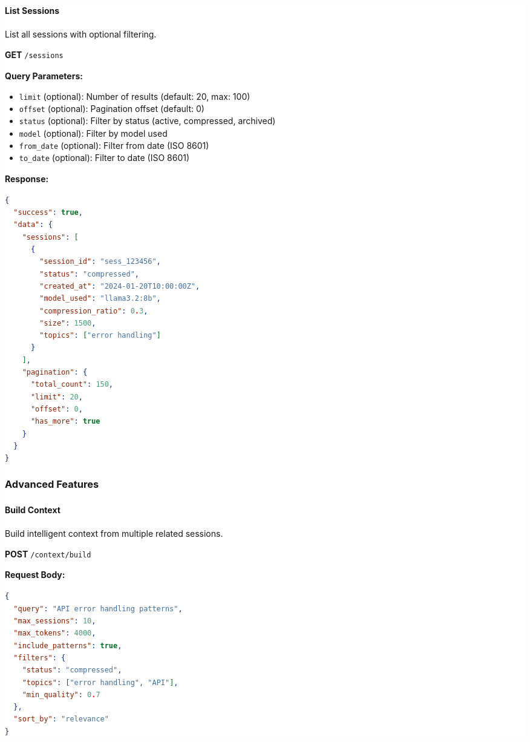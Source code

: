 #### List Sessions

List all sessions with optional filtering.

**GET** `/sessions`

**Query Parameters:**
- `limit` (optional): Number of results (default: 20, max: 100)
- `offset` (optional): Pagination offset (default: 0)
- `status` (optional): Filter by status (active, compressed, archived)
- `model` (optional): Filter by model used
- `from_date` (optional): Filter from date (ISO 8601)
- `to_date` (optional): Filter to date (ISO 8601)

**Response:**
```json
{
  "success": true,
  "data": {
    "sessions": [
      {
        "session_id": "sess_123456",
        "status": "compressed",
        "created_at": "2024-01-20T10:00:00Z",
        "model_used": "llama3.2:8b",
        "compression_ratio": 0.3,
        "size": 1500,
        "topics": ["error handling"]
      }
    ],
    "pagination": {
      "total_count": 150,
      "limit": 20,
      "offset": 0,
      "has_more": true
    }
  }
}
```

### Advanced Features

#### Build Context

Build intelligent context from multiple related sessions.

**POST** `/context/build`

**Request Body:**
```json
{
  "query": "API error handling patterns",
  "max_sessions": 10,
  "max_tokens": 4000,
  "include_patterns": true,
  "filters": {
    "status": "compressed",
    "topics": ["error handling", "API"],
    "min_quality": 0.7
  },
  "sort_by": "relevance"
}
```
